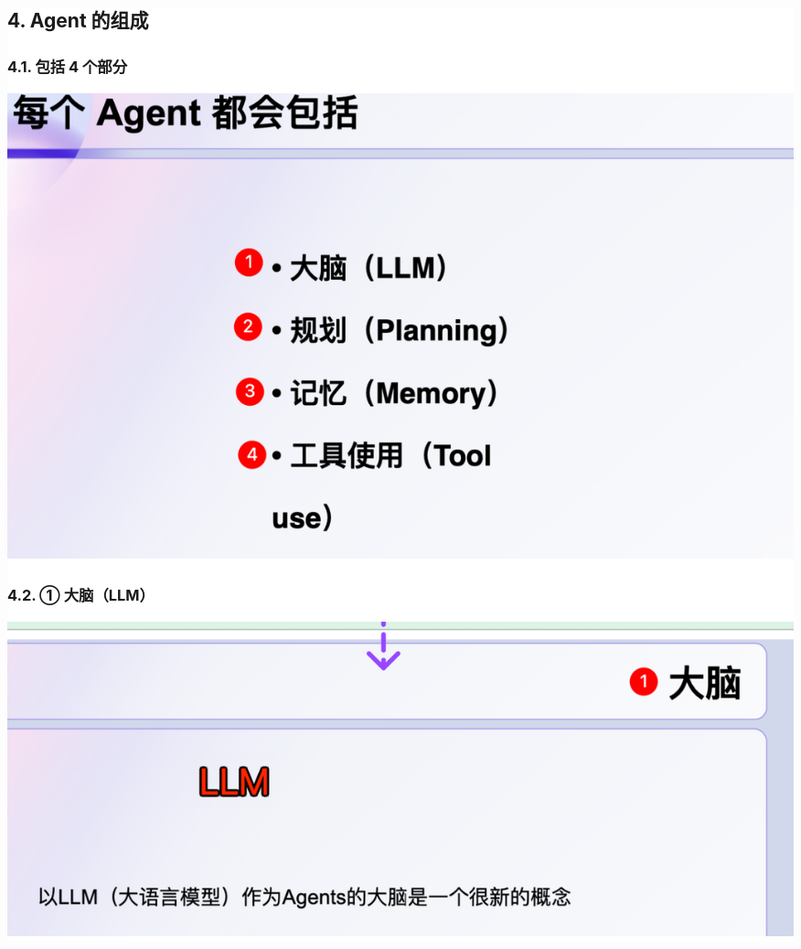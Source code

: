 ## 4. Agent 的组成

### 4.1. 包括 4 个部分

![图片&文件](./files/Pastedimage20240825193325.png)

### 4.2. ① 大脑（LLM） 

![图片&文件](./files/Pastedimage20240825193426.png)
